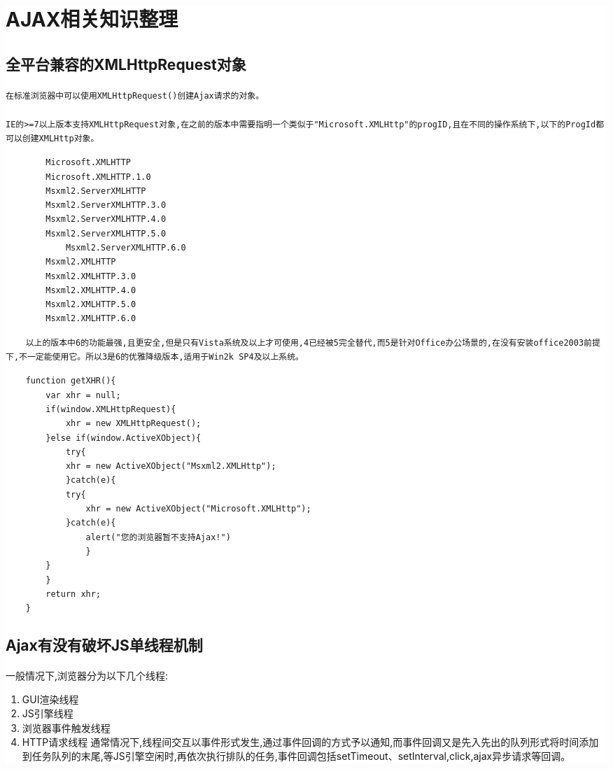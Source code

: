 ﻿# AJAX相关知识整理


## 全平台兼容的XMLHttpRequest对象
    在标准浏览器中可以使用XMLHttpRequest()创建Ajax请求的对象。

    IE的>=7以上版本支持XMLHttpRequest对象,在之前的版本中需要指明一个类似于"Microsoft.XMLHttp"的progID,且在不同的操作系统下,以下的ProgId都可以创建XMLHttp对象。
```
		Microsoft.XMLHTTP
		Microsoft.XMLHTTP.1.0
		Msxml2.ServerXMLHTTP
		Msxml2.ServerXMLHTTP.3.0
		Msxml2.ServerXMLHTTP.4.0
		Msxml2.ServerXMLHTTP.5.0
	    	Msxml2.ServerXMLHTTP.6.0
		Msxml2.XMLHTTP
		Msxml2.XMLHTTP.3.0
		Msxml2.XMLHTTP.4.0
		Msxml2.XMLHTTP.5.0
		Msxml2.XMLHTTP.6.0
```
		以上的版本中6的功能最强,且更安全,但是只有Vista系统及以上才可使用,4已经被5完全替代,而5是针对Office办公场景的,在没有安装office2003前提下,不一定能使用它。所以3是6的优雅降级版本,适用于Win2k SP4及以上系统。
```
    function getXHR(){
	    var xhr = null;
	    if(window.XMLHttpRequest){
		    xhr = new XMLHttpRequest();
	    }else if(window.ActiveXObject){
	        try{
		    xhr = new ActiveXObject("Msxml2.XMLHttp");
	        }catch(e){
			try{
			    xhr = new ActiveXObject("Microsoft.XMLHttp");
			}catch(e){
			    alert("您的浏览器暂不支持Ajax!")
	            }
		}
	    }
	    return xhr;
    }
```
## Ajax有没有破坏JS单线程机制
一般情况下,浏览器分为以下几个线程:

 1. GUI渲染线程
 2. JS引擎线程
 3. 浏览器事件触发线程
 4. HTTP请求线程
通常情况下,线程间交互以事件形式发生,通过事件回调的方式予以通知,而事件回调又是先入先出的队列形式将时间添加到任务队列的末尾,等JS引擎空闲时,再依次执行排队的任务,事件回调包括setTimeout、setInterval,click,ajax异步请求等回调。
